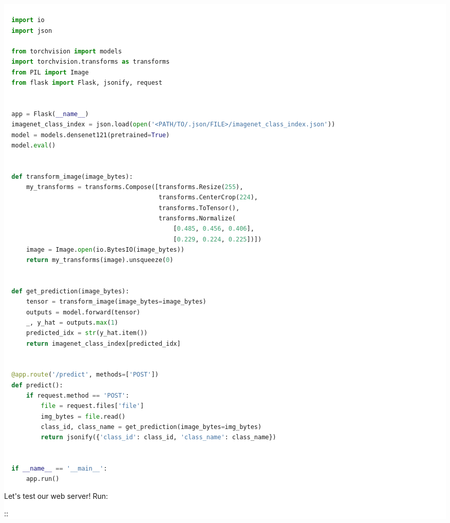 ```python

  import io
  import json

  from torchvision import models
  import torchvision.transforms as transforms
  from PIL import Image
  from flask import Flask, jsonify, request


  app = Flask(__name__)
  imagenet_class_index = json.load(open('<PATH/TO/.json/FILE>/imagenet_class_index.json'))
  model = models.densenet121(pretrained=True)
  model.eval()


  def transform_image(image_bytes):
      my_transforms = transforms.Compose([transforms.Resize(255),
                                          transforms.CenterCrop(224),
                                          transforms.ToTensor(),
                                          transforms.Normalize(
                                              [0.485, 0.456, 0.406],
                                              [0.229, 0.224, 0.225])])
      image = Image.open(io.BytesIO(image_bytes))
      return my_transforms(image).unsqueeze(0)


  def get_prediction(image_bytes):
      tensor = transform_image(image_bytes=image_bytes)
      outputs = model.forward(tensor)
      _, y_hat = outputs.max(1)
      predicted_idx = str(y_hat.item())
      return imagenet_class_index[predicted_idx]


  @app.route('/predict', methods=['POST'])
  def predict():
      if request.method == 'POST':
          file = request.files['file']
          img_bytes = file.read()
          class_id, class_name = get_prediction(image_bytes=img_bytes)
          return jsonify({'class_id': class_id, 'class_name': class_name})


  if __name__ == '__main__':
      app.run()

```
Let's test our web server! Run:

::
